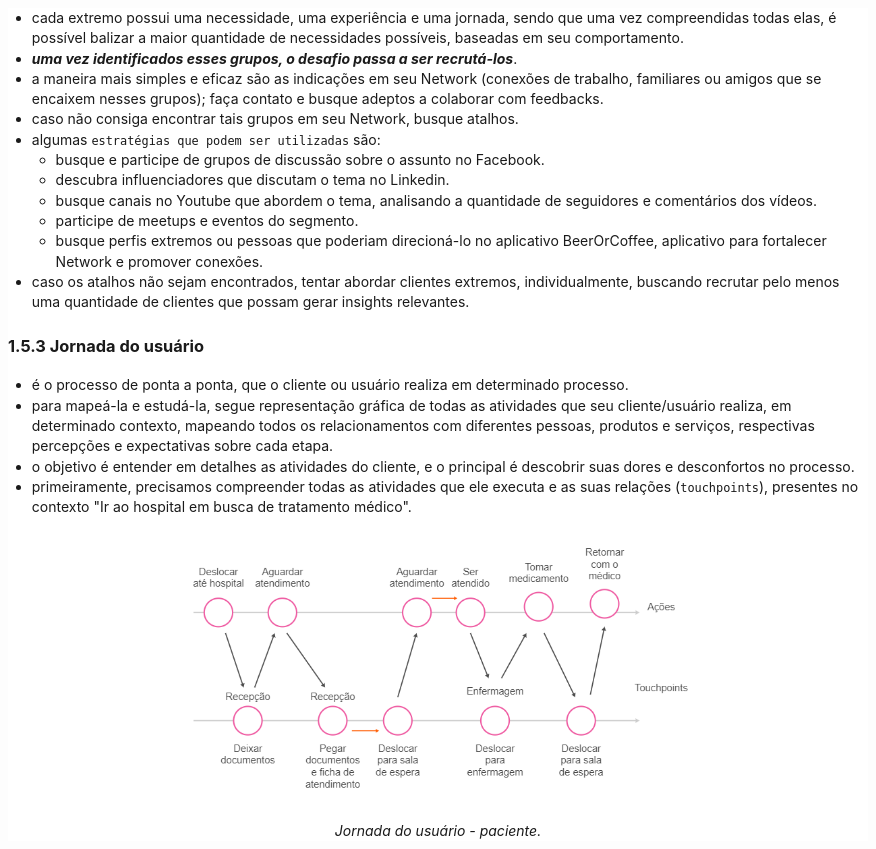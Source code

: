 - cada extremo possui uma necessidade, uma experiência e uma jornada, sendo que uma vez compreendidas todas elas, é possível balizar a maior quantidade de necessidades possíveis, baseadas em seu comportamento. 
- ***uma vez identificados esses grupos, o desafio passa a ser recrutá-los***.
- a maneira mais simples e eficaz são as indicações em seu Network (conexões de trabalho, familiares ou amigos que se encaixem nesses grupos); faça contato e busque adeptos a colaborar com feedbacks. 
- caso não consiga encontrar tais grupos em seu Network, busque atalhos. 
- algumas `estratégias que podem ser utilizadas` são: 
  - busque e participe de grupos de discussão sobre o assunto no Facebook.
  - descubra influenciadores que discutam o tema no Linkedin.
  - busque canais no Youtube que abordem o tema, analisando a quantidade de seguidores e comentários dos vídeos.
  - participe de meetups e eventos do segmento.
  - busque perfis extremos ou pessoas que poderiam direcioná-lo no aplicativo BeerOrCoffee, aplicativo para fortalecer Network e promover conexões.
- caso os atalhos não sejam encontrados, tentar abordar clientes extremos, individualmente, buscando recrutar pelo menos uma quantidade de clientes que possam gerar insights relevantes.

### 1.5.3 Jornada do usuário
- é o processo de ponta a ponta, que o cliente ou usuário realiza em determinado processo. 
- para mapeá-la e estudá-la, segue representação gráfica de todas as atividades que seu cliente/usuário realiza, em determinado contexto, mapeando todos os relacionamentos com diferentes pessoas, produtos e serviços, respectivas percepções e expectativas sobre cada etapa.
- o objetivo é entender em detalhes as atividades do cliente, e o principal é descobrir suas dores e desconfortos no processo.
- primeiramente, precisamos compreender todas as atividades que ele executa e as suas relações (`touchpoints`), presentes no contexto "Ir ao hospital em busca de tratamento médico". 

<div align="center">
<img src="./images/touchpoints.png" width="60%"><br>
<em>Jornada do usuário - paciente.</em>
<br>
</div>
